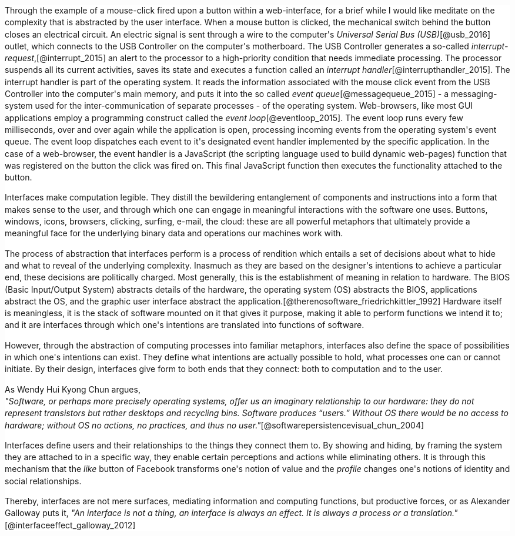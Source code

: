 Through the example of a mouse-click fired upon a button within a web-interface, for a brief while I would like meditate on the complexity that is abstracted by the user interface. When a mouse button is clicked, the mechanical switch behind the button closes an electrical circuit. An electric signal is sent through a wire to the computer's *Universal Serial Bus (USB)*[@usb_2016] outlet, which connects to the USB Controller on the computer's motherboard. The USB Controller generates a so-called *interrupt-request*,[@interrupt_2015] an alert to the processor to a high-priority condition that needs immediate processing. The processor suspends all its current activities, saves its state and executes a function called an *interrupt handler*[@interrupthandler_2015]. The interrupt handler is part of the operating system. It reads the information associated with the mouse click event from the USB Controller into the computer's main memory, and puts it into the so called *event queue*[@messagequeue_2015] - a messaging-system used for the inter-communication of separate processes - of the operating system. Web-browsers, like most GUI applications employ a programming construct called the *event loop*[@eventloop_2015]. The event loop runs every few milliseconds, over and over again while the application is open, processing incoming events from the operating system's event queue. The event loop dispatches each event to it's designated event handler implemented by the specific application. In the case of a web-browser, the event handler is a JavaScript (the scripting language used to build dynamic web-pages) function that was registered on the button the click was fired on. This final JavaScript function then executes the functionality attached to the button.

Interfaces make computation legible. They distill the bewildering entanglement of components and instructions into a form that makes sense to the user, and through which one can engage in meaningful interactions with the software one uses. Buttons, windows, icons, browsers, clicking, surfing, e-mail, the cloud: these are all powerful metaphors that ultimately provide a meaningful face for the underlying binary data and operations our machines work with.

The process of abstraction that interfaces perform is a process of rendition which entails a set of decisions about what to hide and what to reveal of the underlying complexity. Inasmuch as they are based on the designer's intentions to achieve a particular end, these decisions are politically charged. Most generally, this is the establishment of meaning in relation to hardware. The BIOS (Basic Input/Output System) abstracts details of the hardware, the operating system (OS) abstracts the BIOS, applications abstract the OS, and the graphic user interface abstract the application.[@therenosoftware_friedrichkittler_1992] Hardware itself is meaningless, it is the stack of software mounted on it that gives it purpose, making it able to perform functions we intend it to; and it  are interfaces through which one's intentions are translated into functions of software.

However, through the abstraction of computing processes into familiar metaphors, interfaces also define the space of possibilities in which one's intentions can exist. They define what intentions are actually possible to hold, what processes one can or cannot initiate. By their design, interfaces give form to both ends that they connect: both to computation and to the user.

As Wendy Hui Kyong Chun argues,  
*"Software, or perhaps more precisely operating systems, offer us an imaginary relationship to our hardware: they do not represent transistors but rather desktops and recycling bins. Software produces “users.” Without OS there would be no access to hardware; without OS no actions, no practices, and thus no user."*[@softwarepersistencevisual_chun_2004]

Interfaces define users and their relationships to the things they connect them to. By showing and hiding, by framing the system they are attached to in a specific way, they enable certain perceptions and actions while eliminating others. It is through this mechanism that the *like* button of Facebook transforms one's notion of value and the *profile* changes one's notions of identity and social relationships.

Thereby, interfaces are not mere surfaces, mediating information and computing functions, but productive forces, or as Alexander Galloway puts it, *"An interface is not a thing, an inter­face is always an effect. It is always a process or a translation."*[@interfaceeffect_galloway_2012]

